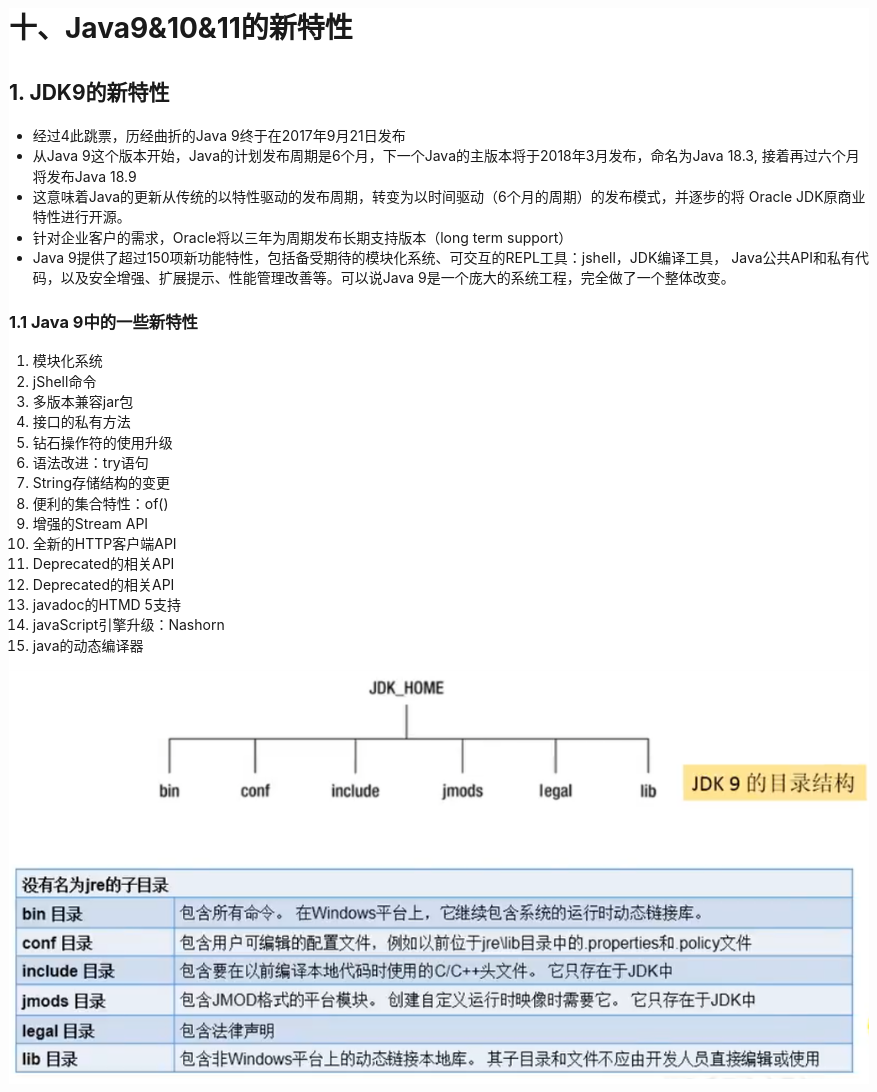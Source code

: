 # 十、Java9&10&11的新特性

## 1. JDK9的新特性
- 经过4此跳票，历经曲折的Java 9终于在2017年9月21日发布
- 从Java 9这个版本开始，Java的计划发布周期是6个月，下一个Java的主版本将于2018年3月发布，命名为Java 18.3,
接着再过六个月将发布Java 18.9
- 这意味着Java的更新从传统的以特性驱动的发布周期，转变为以时间驱动（6个月的周期）的发布模式，并逐步的将
Oracle JDK原商业特性进行开源。
- 针对企业客户的需求，Oracle将以三年为周期发布长期支持版本（long term support）
- Java 9提供了超过150项新功能特性，包括备受期待的模块化系统、可交互的REPL工具：jshell，JDK编译工具，
Java公共API和私有代码，以及安全增强、扩展提示、性能管理改善等。可以说Java 9是一个庞大的系统工程，完全做了一个整体改变。


### 1.1 Java 9中的一些新特性

1. 模块化系统
2. jShell命令
3. 多版本兼容jar包
4. 接口的私有方法
5. 钻石操作符的使用升级
6. 语法改进：try语句
7. String存储结构的变更
8. 便利的集合特性：of()
9. 增强的Stream API
10. 全新的HTTP客户端API
11. Deprecated的相关API
12. Deprecated的相关API
13. javadoc的HTMD 5支持
14. javaScript引擎升级：Nashorn
15. java的动态编译器

![img.png](README.assert/img.png)

